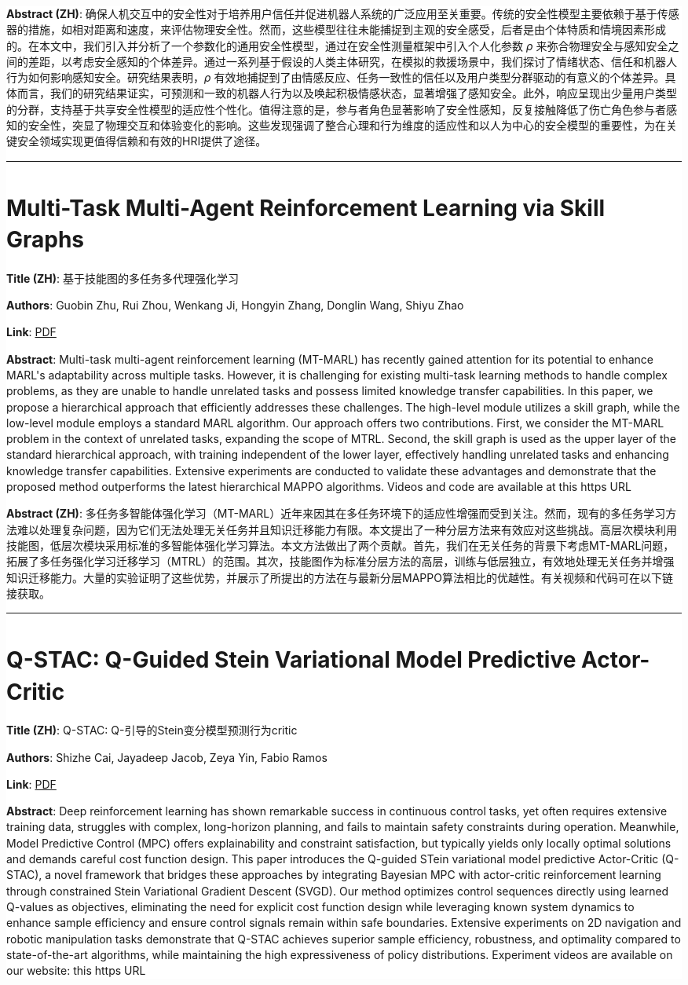 **Abstract (ZH)**: 确保人机交互中的安全性对于培养用户信任并促进机器人系统的广泛应用至关重要。传统的安全性模型主要依赖于基于传感器的措施，如相对距离和速度，来评估物理安全性。然而，这些模型往往未能捕捉到主观的安全感受，后者是由个体特质和情境因素形成的。在本文中，我们引入并分析了一个参数化的通用安全性模型，通过在安全性测量框架中引入个人化参数 $\rho$ 来弥合物理安全与感知安全之间的差距，以考虑安全感知的个体差异。通过一系列基于假设的人类主体研究，在模拟的救援场景中，我们探讨了情绪状态、信任和机器人行为如何影响感知安全。研究结果表明，$\rho$ 有效地捕捉到了由情感反应、任务一致性的信任以及用户类型分群驱动的有意义的个体差异。具体而言，我们的研究结果证实，可预测和一致的机器人行为以及唤起积极情感状态，显著增强了感知安全。此外，响应呈现出少量用户类型的分群，支持基于共享安全性模型的适应性个性化。值得注意的是，参与者角色显著影响了安全性感知，反复接触降低了伤亡角色参与者感知的安全性，突显了物理交互和体验变化的影响。这些发现强调了整合心理和行为维度的适应性和以人为中心的安全模型的重要性，为在关键安全领域实现更值得信赖和有效的HRI提供了途径。 

---
# Multi-Task Multi-Agent Reinforcement Learning via Skill Graphs 

**Title (ZH)**: 基于技能图的多任务多代理强化学习 

**Authors**: Guobin Zhu, Rui Zhou, Wenkang Ji, Hongyin Zhang, Donglin Wang, Shiyu Zhao  

**Link**: [PDF](https://arxiv.org/pdf/2507.06690)  

**Abstract**: Multi-task multi-agent reinforcement learning (MT-MARL) has recently gained attention for its potential to enhance MARL's adaptability across multiple tasks. However, it is challenging for existing multi-task learning methods to handle complex problems, as they are unable to handle unrelated tasks and possess limited knowledge transfer capabilities. In this paper, we propose a hierarchical approach that efficiently addresses these challenges. The high-level module utilizes a skill graph, while the low-level module employs a standard MARL algorithm. Our approach offers two contributions. First, we consider the MT-MARL problem in the context of unrelated tasks, expanding the scope of MTRL. Second, the skill graph is used as the upper layer of the standard hierarchical approach, with training independent of the lower layer, effectively handling unrelated tasks and enhancing knowledge transfer capabilities. Extensive experiments are conducted to validate these advantages and demonstrate that the proposed method outperforms the latest hierarchical MAPPO algorithms. Videos and code are available at this https URL 

**Abstract (ZH)**: 多任务多智能体强化学习（MT-MARL）近年来因其在多任务环境下的适应性增强而受到关注。然而，现有的多任务学习方法难以处理复杂问题，因为它们无法处理无关任务并且知识迁移能力有限。本文提出了一种分层方法来有效应对这些挑战。高层次模块利用技能图，低层次模块采用标准的多智能体强化学习算法。本文方法做出了两个贡献。首先，我们在无关任务的背景下考虑MT-MARL问题，拓展了多任务强化学习迁移学习（MTRL）的范围。其次，技能图作为标准分层方法的高层，训练与低层独立，有效地处理无关任务并增强知识迁移能力。大量的实验证明了这些优势，并展示了所提出的方法在与最新分层MAPPO算法相比的优越性。有关视频和代码可在以下链接获取。 

---
# Q-STAC: Q-Guided Stein Variational Model Predictive Actor-Critic 

**Title (ZH)**: Q-STAC: Q-引导的Stein变分模型预测行为critic 

**Authors**: Shizhe Cai, Jayadeep Jacob, Zeya Yin, Fabio Ramos  

**Link**: [PDF](https://arxiv.org/pdf/2507.06625)  

**Abstract**: Deep reinforcement learning has shown remarkable success in continuous control tasks, yet often requires extensive training data, struggles with complex, long-horizon planning, and fails to maintain safety constraints during operation. Meanwhile, Model Predictive Control (MPC) offers explainability and constraint satisfaction, but typically yields only locally optimal solutions and demands careful cost function design. This paper introduces the Q-guided STein variational model predictive Actor-Critic (Q-STAC), a novel framework that bridges these approaches by integrating Bayesian MPC with actor-critic reinforcement learning through constrained Stein Variational Gradient Descent (SVGD). Our method optimizes control sequences directly using learned Q-values as objectives, eliminating the need for explicit cost function design while leveraging known system dynamics to enhance sample efficiency and ensure control signals remain within safe boundaries. Extensive experiments on 2D navigation and robotic manipulation tasks demonstrate that Q-STAC achieves superior sample efficiency, robustness, and optimality compared to state-of-the-art algorithms, while maintaining the high expressiveness of policy distributions. Experiment videos are available on our website: this https URL 
